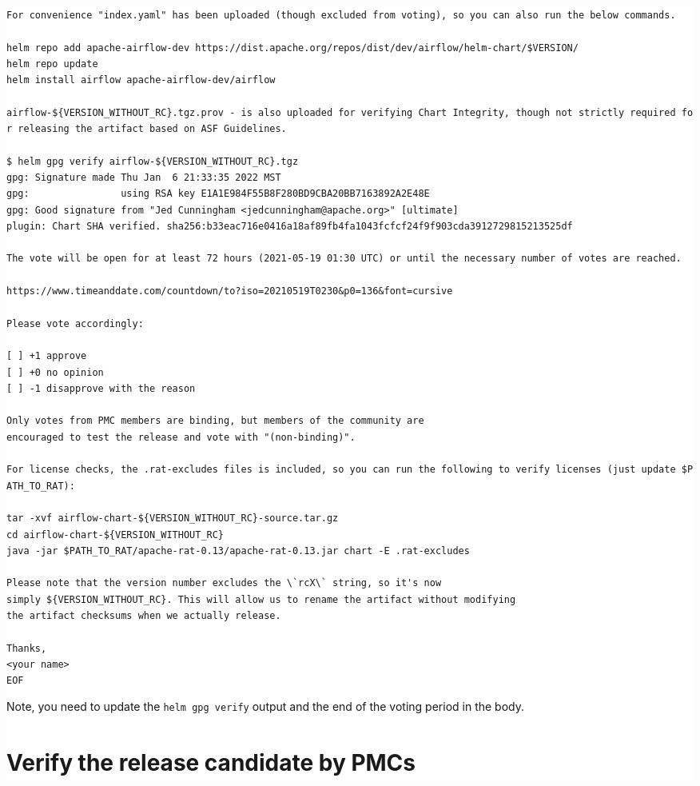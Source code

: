 ```shell
For convenience "index.yaml" has been uploaded (though excluded from voting), so you can also run the below commands.

helm repo add apache-airflow-dev https://dist.apache.org/repos/dist/dev/airflow/helm-chart/$VERSION/
helm repo update
helm install airflow apache-airflow-dev/airflow

airflow-${VERSION_WITHOUT_RC}.tgz.prov - is also uploaded for verifying Chart Integrity, though not strictly required for releasing the artifact based on ASF Guidelines.

$ helm gpg verify airflow-${VERSION_WITHOUT_RC}.tgz
gpg: Signature made Thu Jan  6 21:33:35 2022 MST
gpg:                using RSA key E1A1E984F55B8F280BD9CBA20BB7163892A2E48E
gpg: Good signature from "Jed Cunningham <jedcunningham@apache.org>" [ultimate]
plugin: Chart SHA verified. sha256:b33eac716e0416a18af89fb4fa1043fcfcf24f9f903cda3912729815213525df

The vote will be open for at least 72 hours (2021-05-19 01:30 UTC) or until the necessary number of votes are reached.

https://www.timeanddate.com/countdown/to?iso=20210519T0230&p0=136&font=cursive

Please vote accordingly:

[ ] +1 approve
[ ] +0 no opinion
[ ] -1 disapprove with the reason

Only votes from PMC members are binding, but members of the community are
encouraged to test the release and vote with "(non-binding)".

For license checks, the .rat-excludes files is included, so you can run the following to verify licenses (just update $PATH_TO_RAT):

tar -xvf airflow-chart-${VERSION_WITHOUT_RC}-source.tar.gz
cd airflow-chart-${VERSION_WITHOUT_RC}
java -jar $PATH_TO_RAT/apache-rat-0.13/apache-rat-0.13.jar chart -E .rat-excludes

Please note that the version number excludes the \`rcX\` string, so it's now
simply ${VERSION_WITHOUT_RC}. This will allow us to rename the artifact without modifying
the artifact checksums when we actually release.

Thanks,
<your name>
EOF
```

Note, you need to update the `helm gpg verify` output and the end of the voting period in the body.

# Verify the release candidate by PMCs

